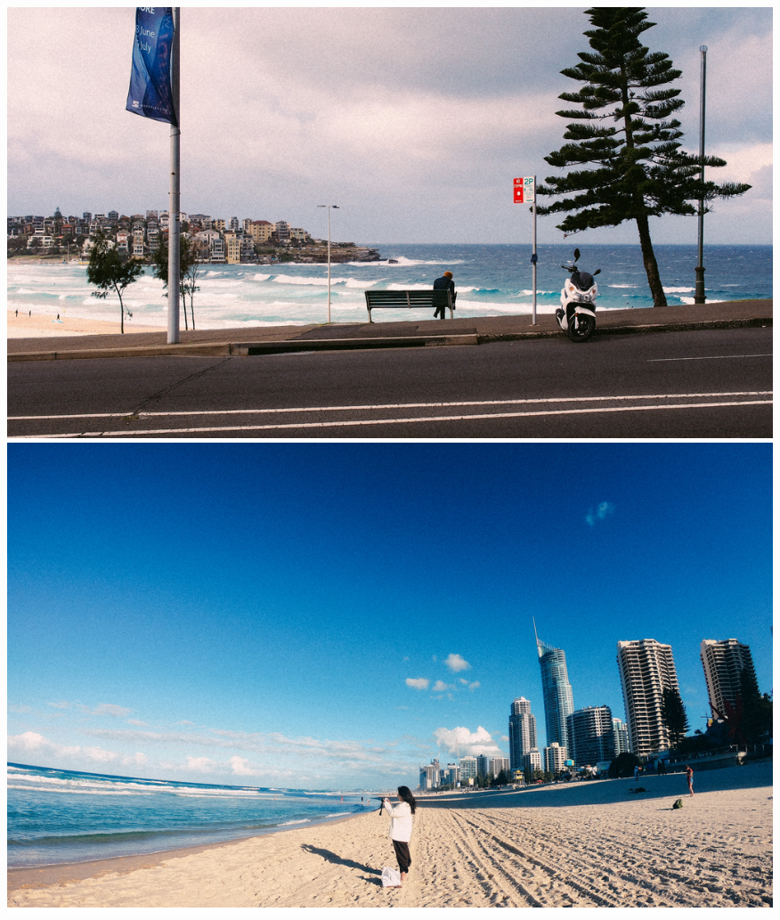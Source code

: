 <img src="/img/photos-of-australia/P1011077.jpg" alt="" style="border:0;width:882px">

<img src="/img/photos-of-australia/GOPR0119.jpg" alt="" style="border:0;width:882px">
